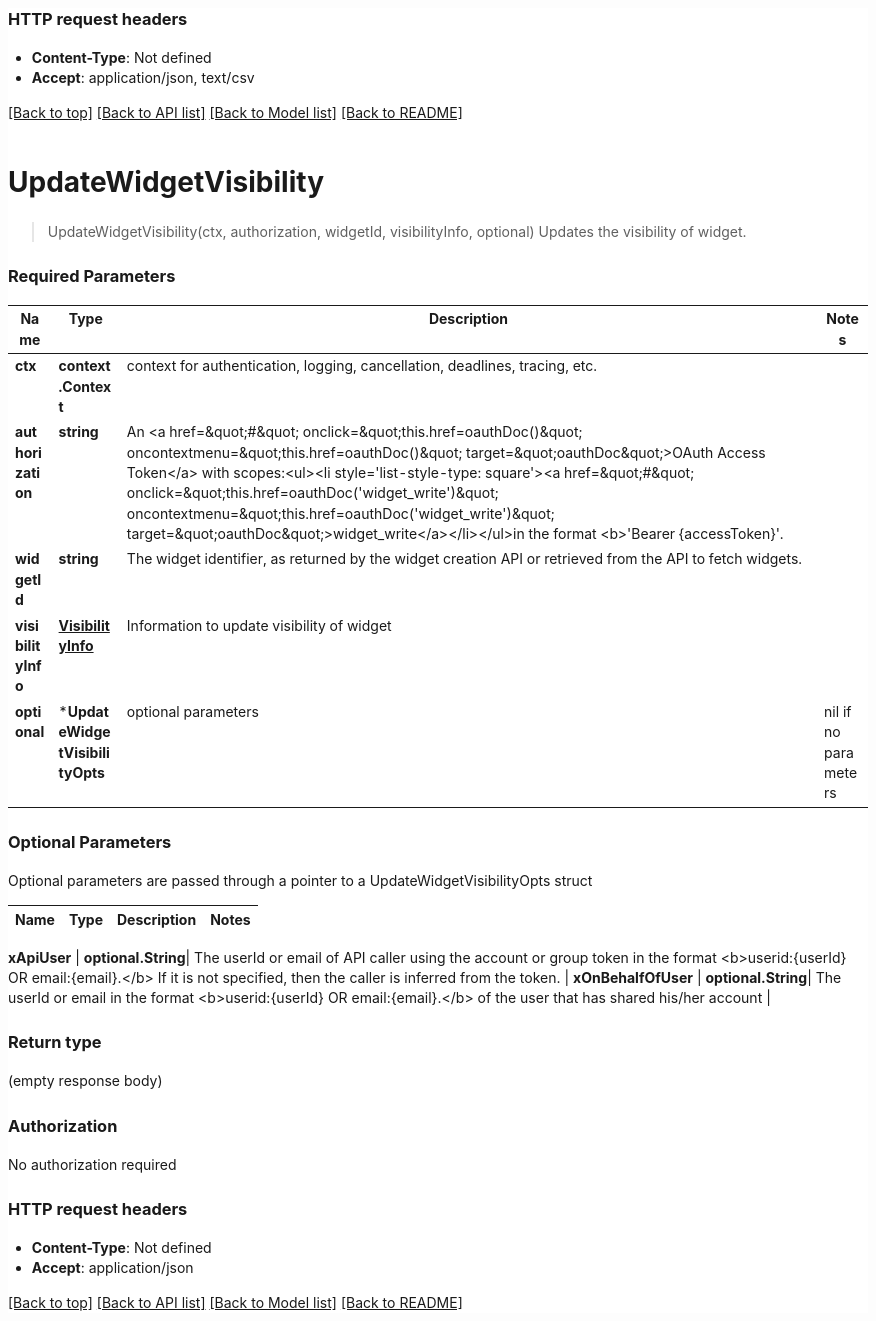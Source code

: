 ### HTTP request headers

 - **Content-Type**: Not defined
 - **Accept**: application/json, text/csv

[[Back to top]](#) [[Back to API list]](../README.md#documentation-for-api-endpoints) [[Back to Model list]](../README.md#documentation-for-models) [[Back to README]](../README.md)

# **UpdateWidgetVisibility**
> UpdateWidgetVisibility(ctx, authorization, widgetId, visibilityInfo, optional)
Updates the visibility of widget.

### Required Parameters

Name | Type | Description  | Notes
------------- | ------------- | ------------- | -------------
 **ctx** | **context.Context** | context for authentication, logging, cancellation, deadlines, tracing, etc.
  **authorization** | **string**| An &lt;a href&#x3D;\&quot;#\&quot; onclick&#x3D;\&quot;this.href&#x3D;oauthDoc()\&quot; oncontextmenu&#x3D;\&quot;this.href&#x3D;oauthDoc()\&quot; target&#x3D;\&quot;oauthDoc\&quot;&gt;OAuth Access Token&lt;/a&gt; with scopes:&lt;ul&gt;&lt;li style&#x3D;&#39;list-style-type: square&#39;&gt;&lt;a href&#x3D;\&quot;#\&quot; onclick&#x3D;\&quot;this.href&#x3D;oauthDoc(&#39;widget_write&#39;)\&quot; oncontextmenu&#x3D;\&quot;this.href&#x3D;oauthDoc(&#39;widget_write&#39;)\&quot; target&#x3D;\&quot;oauthDoc\&quot;&gt;widget_write&lt;/a&gt;&lt;/li&gt;&lt;/ul&gt;in the format &lt;b&gt;&#39;Bearer {accessToken}&#39;. | 
  **widgetId** | **string**| The widget identifier, as returned by the widget creation API or retrieved from the API to fetch widgets. | 
  **visibilityInfo** | [**VisibilityInfo**](VisibilityInfo.md)| Information to update visibility of widget | 
 **optional** | ***UpdateWidgetVisibilityOpts** | optional parameters | nil if no parameters

### Optional Parameters
Optional parameters are passed through a pointer to a UpdateWidgetVisibilityOpts struct

Name | Type | Description  | Notes
------------- | ------------- | ------------- | -------------



 **xApiUser** | **optional.String**| The userId or email of API caller using the account or group token in the format &lt;b&gt;userid:{userId} OR email:{email}.&lt;/b&gt; If it is not specified, then the caller is inferred from the token. | 
 **xOnBehalfOfUser** | **optional.String**| The userId or email in the format &lt;b&gt;userid:{userId} OR email:{email}.&lt;/b&gt; of the user that has shared his/her account | 

### Return type

 (empty response body)

### Authorization

No authorization required

### HTTP request headers

 - **Content-Type**: Not defined
 - **Accept**: application/json

[[Back to top]](#) [[Back to API list]](../README.md#documentation-for-api-endpoints) [[Back to Model list]](../README.md#documentation-for-models) [[Back to README]](../README.md)

